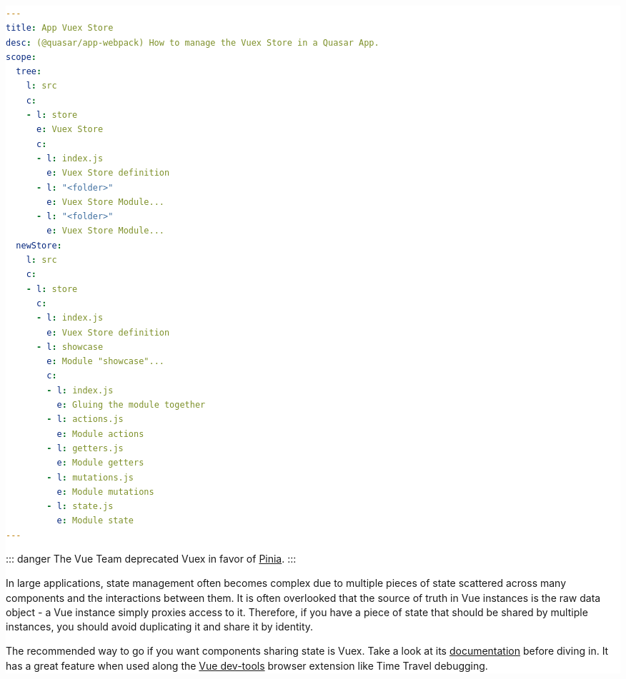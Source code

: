 ```yaml
---
title: App Vuex Store
desc: (@quasar/app-webpack) How to manage the Vuex Store in a Quasar App.
scope:
  tree:
    l: src
    c:
    - l: store
      e: Vuex Store
      c:
      - l: index.js
        e: Vuex Store definition
      - l: "<folder>"
        e: Vuex Store Module...
      - l: "<folder>"
        e: Vuex Store Module...
  newStore:
    l: src
    c:
    - l: store
      c:
      - l: index.js
        e: Vuex Store definition
      - l: showcase
        e: Module "showcase"...
        c:
        - l: index.js
          e: Gluing the module together
        - l: actions.js
          e: Module actions
        - l: getters.js
          e: Module getters
        - l: mutations.js
          e: Module mutations
        - l: state.js
          e: Module state
---
```


::: danger
The Vue Team deprecated Vuex in favor of [Pinia](/quasar-cli-webpack/state-management-with-pinia).
:::

In large applications, state management often becomes complex due to multiple pieces of state scattered across many components and the interactions between them. It is often overlooked that the source of truth in Vue instances is the raw data object - a Vue instance simply proxies access to it. Therefore, if you have a piece of state that should be shared by multiple instances, you should avoid duplicating it and share it by identity.

The recommended way to go if you want components sharing state is Vuex. Take a look at its [documentation](https://vuex.vuejs.org/) before diving in. It has a great feature when used along the [Vue dev-tools](https://github.com/vuejs/vue-devtools) browser extension like Time Travel debugging.
